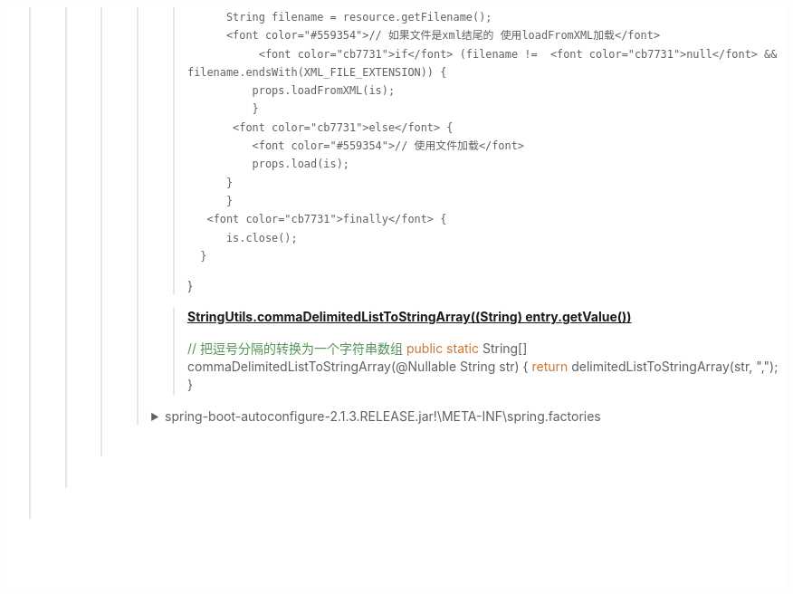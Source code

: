 > > > > > 			String filename = resource.getFilename();
> > > > >           <font color="#559354">// 如果文件是xml结尾的 使用loadFromXML加载</font> 
> > > > >    			 <font color="cb7731">if</font> (filename !=  <font color="cb7731">null</font> && filename.endsWith(XML_FILE_EXTENSION)) {
> > > > > 				props.loadFromXML(is);
> > > > >    			}
> > > > > 			 <font color="cb7731">else</font> {
> > > > >               <font color="#559354">// 使用文件加载</font> 
> > > > > 				props.load(is);
> > > > > 			}
> > > > >    		}
> > > > > 		 <font color="cb7731">finally</font> {
> > > > > 			is.close();
> > > > > 		}
> > > > > 	}
> > > >
> > > > > <span id="commaDelimitedListToStringArray">[__StringUtils.commaDelimitedListToStringArray((String) entry.getValue())__](#"R_commaDelimitedListToStringArray")</span>
> > > > >
> > > > >  <font color="#559354">// 把逗号分隔的转换为一个字符串数组</font> 
> > > > >  <font color="cb7731">public</font>  <font color="cb7731">static</font> String[] commaDelimitedListToStringArray(@Nullable String str) {
> > > > > 		 <font color="cb7731">return</font> delimitedListToStringArray(str, ",");
> > > > > 	}
> > > > > 
> > > > > 
> > > >
> > > > <details>
> > > > 	<summary>spring-boot-autoconfigure-2.1.3.RELEASE.jar!\META-INF\spring.factories</summary>
> > > > <pre><code>
> > > > #Initializers
> > > > org.springframework.context.ApplicationContextInitializer=\
> > > > org.springframework.boot.autoconfigure.SharedMetadataReaderFactoryContextInitializer,\
> > > > org.springframework.boot.autoconfigure.logging.ConditionEvaluationReportLoggingListener
> > > > #Application Listeners
> > > > org.springframework.context.ApplicationListener=\
> > > > org.springframework.boot.autoconfigure.BackgroundPreinitializer
> > > > #Auto Configuration Import Listeners
> > > > org.springframework.boot.autoconfigure.AutoConfigurationImportListener=\
> > > > org.springframework.boot.autoconfigure.condition.ConditionEvaluationReportAutoConfigurationImportListener
> > > > #Auto Configuration Import Filters
> > > > org.springframework.boot.autoconfigure.AutoConfigurationImportFilter=\
> > > > org.springframework.boot.autoconfigure.condition.OnBeanCondition,\
> > > > org.springframework.boot.autoconfigure.condition.OnClassCondition,\
> > > > org.springframework.boot.autoconfigure.condition.OnWebApplicationCondition
> > > > #Auto Configure
> > > > org.springframework.boot.autoconfigure.EnableAutoConfiguration=\
> > > > org.springframework.boot.autoconfigure.admin.SpringApplicationAdminJmxAutoConfiguration,\
> > > > org.springframework.boot.autoconfigure.aop.AopAutoConfiguration,\
> > > > org.springframework.boot.autoconfigure.amqp.RabbitAutoConfiguration,\
> > > > org.springframework.boot.autoconfigure.batch.BatchAutoConfiguration,\
> > > > org.springframework.boot.autoconfigure.cache.CacheAutoConfiguration,\
> > > > org.springframework.boot.autoconfigure.cassandra.CassandraAutoConfiguration,\
> > > > org.springframework.boot.autoconfigure.cloud.CloudServiceConnectorsAutoConfiguration,\
> > > > org.springframework.boot.autoconfigure.context.ConfigurationPropertiesAutoConfiguration,\
> > > > org.springframework.boot.autoconfigure.context.MessageSourceAutoConfiguration,\
> > > > org.springframework.boot.autoconfigure.context.PropertyPlaceholderAutoConfiguration,\
> > > > org.springframework.boot.autoconfigure.couchbase.CouchbaseAutoConfiguration,\
> > > > org.springframework.boot.autoconfigure.dao.PersistenceExceptionTranslationAutoConfiguration,\
> > > > org.springframework.boot.autoconfigure.data.cassandra.CassandraDataAutoConfiguration,\
> > > > org.springframework.boot.autoconfigure.data.cassandra.CassandraReactiveDataAutoConfiguration,\